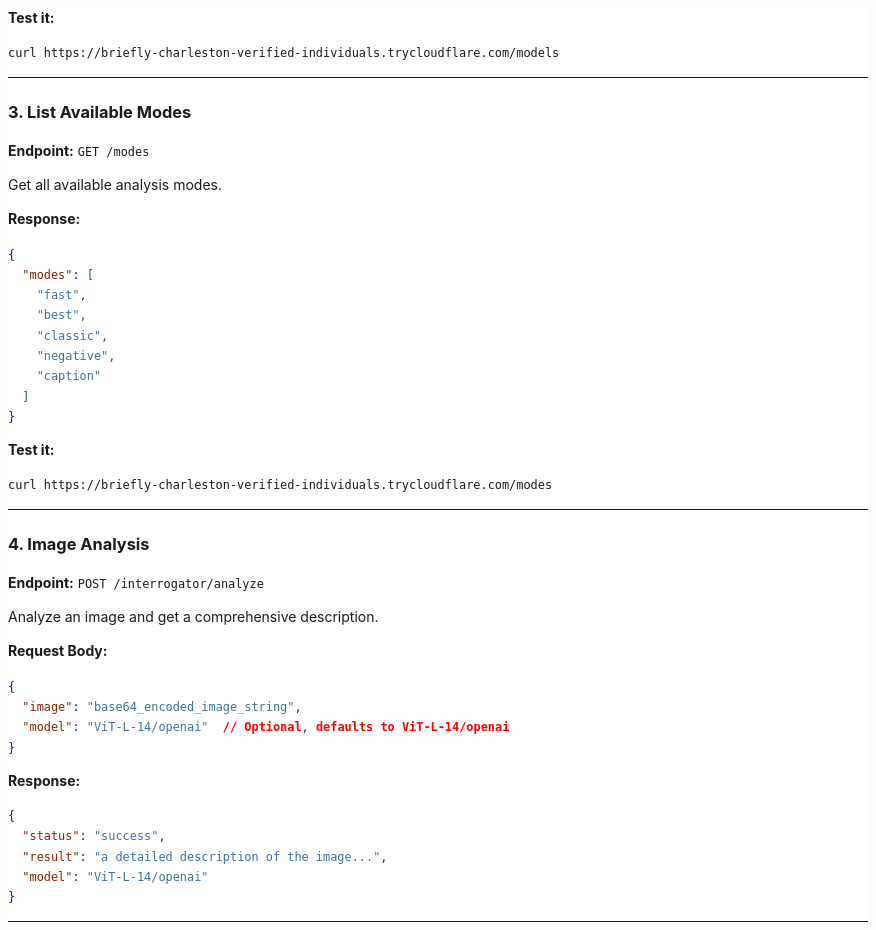 **Test it:**
```bash
curl https://briefly-charleston-verified-individuals.trycloudflare.com/models
```

---

### 3. List Available Modes
**Endpoint:** `GET /modes`

Get all available analysis modes.

**Response:**
```json
{
  "modes": [
    "fast",
    "best",
    "classic",
    "negative",
    "caption"
  ]
}
```

**Test it:**
```bash
curl https://briefly-charleston-verified-individuals.trycloudflare.com/modes
```

---

### 4. Image Analysis
**Endpoint:** `POST /interrogator/analyze`

Analyze an image and get a comprehensive description.

**Request Body:**
```json
{
  "image": "base64_encoded_image_string",
  "model": "ViT-L-14/openai"  // Optional, defaults to ViT-L-14/openai
}
```

**Response:**
```json
{
  "status": "success",
  "result": "a detailed description of the image...",
  "model": "ViT-L-14/openai"
}
```

---

